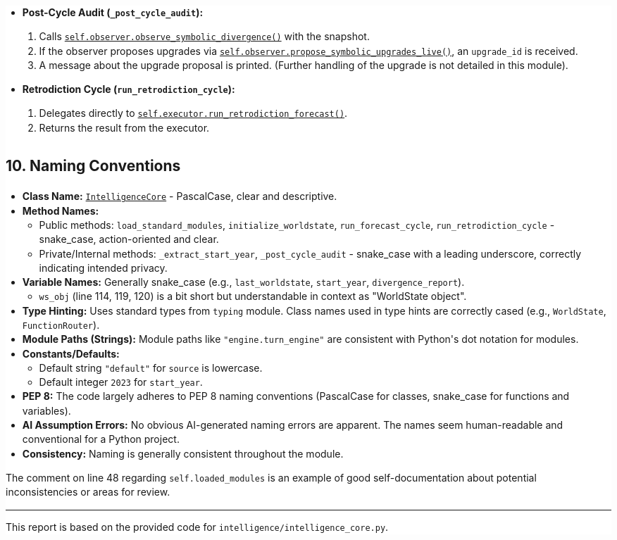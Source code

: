 *   **Post-Cycle Audit (`_post_cycle_audit`):**
    1.  Calls [`self.observer.observe_symbolic_divergence()`](intelligence/intelligence_observer.py:151) with the snapshot.
    2.  If the observer proposes upgrades via [`self.observer.propose_symbolic_upgrades_live()`](intelligence/intelligence_observer.py:152), an `upgrade_id` is received.
    3.  A message about the upgrade proposal is printed. (Further handling of the upgrade is not detailed in this module).

*   **Retrodiction Cycle (`run_retrodiction_cycle`):**
    1.  Delegates directly to [`self.executor.run_retrodiction_forecast()`](intelligence/simulation_executor.py:139).
    2.  Returns the result from the executor.

## 10. Naming Conventions

*   **Class Name:** [`IntelligenceCore`](intelligence/intelligence_core.py:20) - PascalCase, clear and descriptive.
*   **Method Names:**
    *   Public methods: `load_standard_modules`, `initialize_worldstate`, `run_forecast_cycle`, `run_retrodiction_cycle` - snake_case, action-oriented and clear.
    *   Private/Internal methods: `_extract_start_year`, `_post_cycle_audit` - snake_case with a leading underscore, correctly indicating intended privacy.
*   **Variable Names:** Generally snake_case (e.g., `last_worldstate`, `start_year`, `divergence_report`).
    *   `ws_obj` (line 114, 119, 120) is a bit short but understandable in context as "WorldState object".
*   **Type Hinting:** Uses standard types from `typing` module. Class names used in type hints are correctly cased (e.g., `WorldState`, `FunctionRouter`).
*   **Module Paths (Strings):** Module paths like `"engine.turn_engine"` are consistent with Python's dot notation for modules.
*   **Constants/Defaults:**
    *   Default string `"default"` for `source` is lowercase.
    *   Default integer `2023` for `start_year`.
*   **PEP 8:** The code largely adheres to PEP 8 naming conventions (PascalCase for classes, snake_case for functions and variables).
*   **AI Assumption Errors:** No obvious AI-generated naming errors are apparent. The names seem human-readable and conventional for a Python project.
*   **Consistency:** Naming is generally consistent throughout the module.

The comment on line 48 regarding `self.loaded_modules` is an example of good self-documentation about potential inconsistencies or areas for review.

---
This report is based on the provided code for `intelligence/intelligence_core.py`.